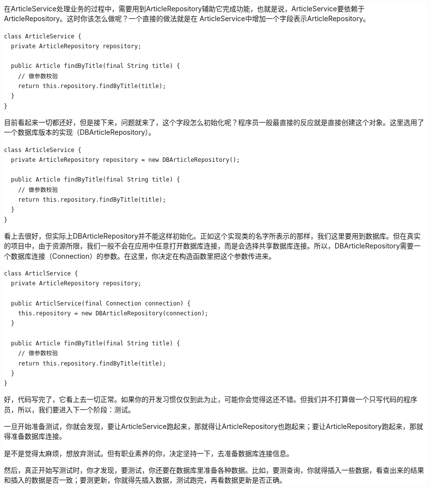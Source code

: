 在ArticleService处理业务的过程中，需要用到ArticleRepository辅助它完成功能，也就是说，ArticleService要依赖于ArticleRepository。这时你该怎么做呢？一个直接的做法就是在 ArticleService中增加一个字段表示ArticleRepository。

```
class ArticleService {
  private ArticleRepository repository;
  
  public Article findByTitle(final String title) {
    // 做参数校验
    return this.repository.findByTitle(title);
  }
}

```

目前看起来一切都还好，但是接下来，问题就来了，这个字段怎么初始化呢？程序员一般最直接的反应就是直接创建这个对象。这里选用了一个数据库版本的实现（DBArticleRepository）。

```
class ArticleService {
  private ArticleRepository repository = new DBArticleRepository();
  
  public Article findByTitle(final String title) {
    // 做参数校验
    return this.repository.findByTitle(title);
  }
}

```

看上去很好，但实际上DBArticleRepository并不能这样初始化。正如这个实现类的名字所表示的那样，我们这里要用到数据库。但在真实的项目中，由于资源所限，我们一般不会在应用中任意打开数据库连接，而是会选择共享数据库连接。所以，DBArticleRepository需要一个数据库连接（Connection）的参数。在这里，你决定在构造函数里把这个参数传进来。

```
class ArticlService {
  private ArticleRepository repository;
  
  public ArticlService(final Connection connection) {
    this.repository = new DBArticleRepository(connection);
  }
  
  public Article findByTitle(final String title) {
    // 做参数校验
    return this.repository.findByTitle(title);
  }
}

```

好，代码写完了，它看上去一切正常。如果你的开发习惯仅仅到此为止，可能你会觉得这还不错。但我们并不打算做一个只写代码的程序员，所以，我们要进入下一个阶段：测试。

一旦开始准备测试，你就会发现，要让ArticleService跑起来，那就得让ArticleRepository也跑起来；要让ArticleRepository跑起来，那就得准备数据库连接。

是不是觉得太麻烦，想放弃测试。但有职业素养的你，决定坚持一下，去准备数据库连接信息。

然后，真正开始写测试时，你才发现，要测试，你还要在数据库里准备各种数据。比如，要测查询，你就得插入一些数据，看查出来的结果和插入的数据是否一致；要测更新，你就得先插入数据，测试跑完，再看数据更新是否正确。
